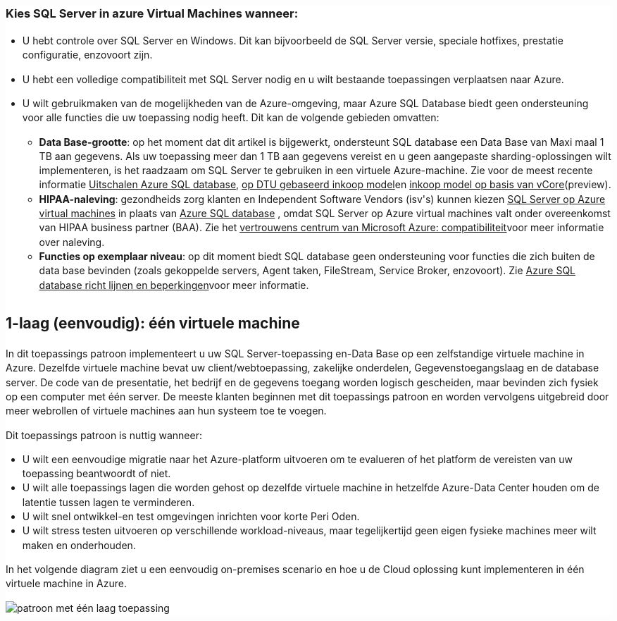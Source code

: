 ### <a name="choose-sql-server-on-azure-virtual-machines-when"></a>Kies SQL Server in azure Virtual Machines wanneer:

* U hebt controle over SQL Server en Windows. Dit kan bijvoorbeeld de SQL Server versie, speciale hotfixes, prestatie configuratie, enzovoort zijn.
* U hebt een volledige compatibiliteit met SQL Server nodig en u wilt bestaande toepassingen verplaatsen naar Azure.
* U wilt gebruikmaken van de mogelijkheden van de Azure-omgeving, maar Azure SQL Database biedt geen ondersteuning voor alle functies die uw toepassing nodig heeft. Dit kan de volgende gebieden omvatten:
  
  * **Data Base-grootte**: op het moment dat dit artikel is bijgewerkt, ondersteunt SQL database een Data Base van Maxi maal 1 TB aan gegevens. Als uw toepassing meer dan 1 TB aan gegevens vereist en u geen aangepaste sharding-oplossingen wilt implementeren, is het raadzaam om SQL Server te gebruiken in een virtuele Azure-machine. Zie voor de meest recente informatie [Uitschalen Azure SQL database](/previous-versions/azure/dn495641(v=azure.100)), [op DTU gebaseerd inkoop model](../../database/service-tiers-dtu.md)en [inkoop model op basis van vCore](../../database/service-tiers-vcore.md)(preview).
  * **HIPAA-naleving**: gezondheids zorg klanten en Independent Software Vendors (isv's) kunnen kiezen [SQL Server op Azure virtual machines](sql-server-on-azure-vm-iaas-what-is-overview.md) in plaats van [Azure SQL database](../../database/sql-database-paas-overview.md) , omdat SQL Server op Azure virtual machines valt onder overeenkomst van HIPAA business partner (BAA). Zie het [vertrouwens centrum van Microsoft Azure: compatibiliteit](https://azure.microsoft.com/support/trust-center/compliance/)voor meer informatie over naleving.
  * **Functies op exemplaar niveau**: op dit moment biedt SQL database geen ondersteuning voor functies die zich buiten de data base bevinden (zoals gekoppelde servers, Agent taken, FileStream, Service Broker, enzovoort). Zie [Azure SQL database richt lijnen en beperkingen](/previous-versions/azure/ff394102(v=azure.100))voor meer informatie.

## <a name="1-tier-simple-single-virtual-machine"></a>1-laag (eenvoudig): één virtuele machine
In dit toepassings patroon implementeert u uw SQL Server-toepassing en-Data Base op een zelfstandige virtuele machine in Azure. Dezelfde virtuele machine bevat uw client/webtoepassing, zakelijke onderdelen, Gegevenstoegangslaag en de database server. De code van de presentatie, het bedrijf en de gegevens toegang worden logisch gescheiden, maar bevinden zich fysiek op een computer met één server. De meeste klanten beginnen met dit toepassings patroon en worden vervolgens uitgebreid door meer webrollen of virtuele machines aan hun systeem toe te voegen.

Dit toepassings patroon is nuttig wanneer:

* U wilt een eenvoudige migratie naar het Azure-platform uitvoeren om te evalueren of het platform de vereisten van uw toepassing beantwoordt of niet.
* U wilt alle toepassings lagen die worden gehost op dezelfde virtuele machine in hetzelfde Azure-Data Center houden om de latentie tussen lagen te verminderen.
* U wilt snel ontwikkel-en test omgevingen inrichten voor korte Peri Oden.
* U wilt stress testen uitvoeren op verschillende workload-niveaus, maar tegelijkertijd geen eigen fysieke machines meer wilt maken en onderhouden.

In het volgende diagram ziet u een eenvoudig on-premises scenario en hoe u de Cloud oplossing kunt implementeren in één virtuele machine in Azure.

![patroon met één laag toepassing](./media/application-patterns-development-strategies/IC728008.png)
